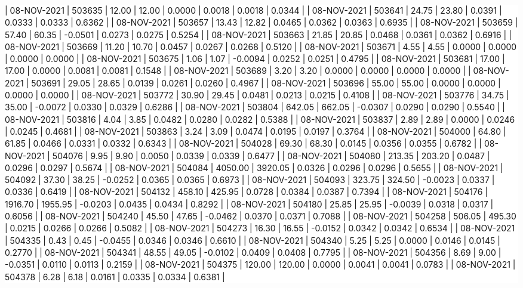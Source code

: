 | 08-NOV-2021 | 503635 | 12.00 | 12.00 | 0.0000 | 0.0018 | 0.0018 | 0.0344 |
| 08-NOV-2021 | 503641 | 24.75 | 23.80 | 0.0391 | 0.0333 | 0.0333 | 0.6362 |
| 08-NOV-2021 | 503657 | 13.43 | 12.82 | 0.0465 | 0.0362 | 0.0363 | 0.6935 |
| 08-NOV-2021 | 503659 | 57.40 | 60.35 | -0.0501 | 0.0273 | 0.0275 | 0.5254 |
| 08-NOV-2021 | 503663 | 21.85 | 20.85 | 0.0468 | 0.0361 | 0.0362 | 0.6916 |
| 08-NOV-2021 | 503669 | 11.20 | 10.70 | 0.0457 | 0.0267 | 0.0268 | 0.5120 |
| 08-NOV-2021 | 503671 | 4.55 | 4.55 | 0.0000 | 0.0000 | 0.0000 | 0.0000 |
| 08-NOV-2021 | 503675 | 1.06 | 1.07 | -0.0094 | 0.0252 | 0.0251 | 0.4795 |
| 08-NOV-2021 | 503681 | 17.00 | 17.00 | 0.0000 | 0.0081 | 0.0081 | 0.1548 |
| 08-NOV-2021 | 503689 | 3.20 | 3.20 | 0.0000 | 0.0000 | 0.0000 | 0.0000 |
| 08-NOV-2021 | 503691 | 29.05 | 28.65 | 0.0139 | 0.0261 | 0.0260 | 0.4967 |
| 08-NOV-2021 | 503696 | 55.00 | 55.00 | 0.0000 | 0.0000 | 0.0000 | 0.0000 |
| 08-NOV-2021 | 503772 | 30.90 | 29.45 | 0.0481 | 0.0213 | 0.0215 | 0.4108 |
| 08-NOV-2021 | 503776 | 34.75 | 35.00 | -0.0072 | 0.0330 | 0.0329 | 0.6286 |
| 08-NOV-2021 | 503804 | 642.05 | 662.05 | -0.0307 | 0.0290 | 0.0290 | 0.5540 |
| 08-NOV-2021 | 503816 | 4.04 | 3.85 | 0.0482 | 0.0280 | 0.0282 | 0.5388 |
| 08-NOV-2021 | 503837 | 2.89 | 2.89 | 0.0000 | 0.0246 | 0.0245 | 0.4681 |
| 08-NOV-2021 | 503863 | 3.24 | 3.09 | 0.0474 | 0.0195 | 0.0197 | 0.3764 |
| 08-NOV-2021 | 504000 | 64.80 | 61.85 | 0.0466 | 0.0331 | 0.0332 | 0.6343 |
| 08-NOV-2021 | 504028 | 69.30 | 68.30 | 0.0145 | 0.0356 | 0.0355 | 0.6782 |
| 08-NOV-2021 | 504076 | 9.95 | 9.90 | 0.0050 | 0.0339 | 0.0339 | 0.6477 |
| 08-NOV-2021 | 504080 | 213.35 | 203.20 | 0.0487 | 0.0296 | 0.0297 | 0.5674 |
| 08-NOV-2021 | 504084 | 4050.00 | 3920.05 | 0.0326 | 0.0296 | 0.0296 | 0.5655 |
| 08-NOV-2021 | 504092 | 37.30 | 38.25 | -0.0252 | 0.0365 | 0.0365 | 0.6973 |
| 08-NOV-2021 | 504093 | 323.75 | 324.50 | -0.0023 | 0.0337 | 0.0336 | 0.6419 |
| 08-NOV-2021 | 504132 | 458.10 | 425.95 | 0.0728 | 0.0384 | 0.0387 | 0.7394 |
| 08-NOV-2021 | 504176 | 1916.70 | 1955.95 | -0.0203 | 0.0435 | 0.0434 | 0.8292 |
| 08-NOV-2021 | 504180 | 25.85 | 25.95 | -0.0039 | 0.0318 | 0.0317 | 0.6056 |
| 08-NOV-2021 | 504240 | 45.50 | 47.65 | -0.0462 | 0.0370 | 0.0371 | 0.7088 |
| 08-NOV-2021 | 504258 | 506.05 | 495.30 | 0.0215 | 0.0266 | 0.0266 | 0.5082 |
| 08-NOV-2021 | 504273 | 16.30 | 16.55 | -0.0152 | 0.0342 | 0.0342 | 0.6534 |
| 08-NOV-2021 | 504335 | 0.43 | 0.45 | -0.0455 | 0.0346 | 0.0346 | 0.6610 |
| 08-NOV-2021 | 504340 | 5.25 | 5.25 | 0.0000 | 0.0146 | 0.0145 | 0.2770 |
| 08-NOV-2021 | 504341 | 48.55 | 49.05 | -0.0102 | 0.0409 | 0.0408 | 0.7795 |
| 08-NOV-2021 | 504356 | 8.69 | 9.00 | -0.0351 | 0.0110 | 0.0113 | 0.2159 |
| 08-NOV-2021 | 504375 | 120.00 | 120.00 | 0.0000 | 0.0041 | 0.0041 | 0.0783 |
| 08-NOV-2021 | 504378 | 6.28 | 6.18 | 0.0161 | 0.0335 | 0.0334 | 0.6381 |